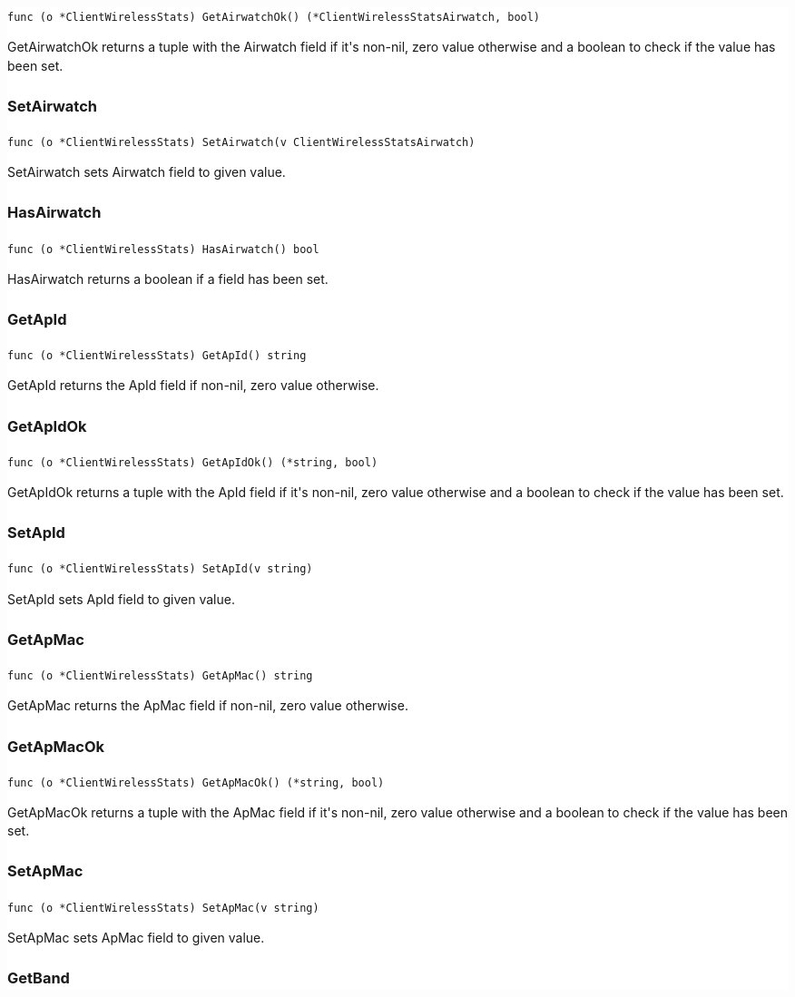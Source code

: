 `func (o *ClientWirelessStats) GetAirwatchOk() (*ClientWirelessStatsAirwatch, bool)`

GetAirwatchOk returns a tuple with the Airwatch field if it's non-nil, zero value otherwise
and a boolean to check if the value has been set.

### SetAirwatch

`func (o *ClientWirelessStats) SetAirwatch(v ClientWirelessStatsAirwatch)`

SetAirwatch sets Airwatch field to given value.

### HasAirwatch

`func (o *ClientWirelessStats) HasAirwatch() bool`

HasAirwatch returns a boolean if a field has been set.

### GetApId

`func (o *ClientWirelessStats) GetApId() string`

GetApId returns the ApId field if non-nil, zero value otherwise.

### GetApIdOk

`func (o *ClientWirelessStats) GetApIdOk() (*string, bool)`

GetApIdOk returns a tuple with the ApId field if it's non-nil, zero value otherwise
and a boolean to check if the value has been set.

### SetApId

`func (o *ClientWirelessStats) SetApId(v string)`

SetApId sets ApId field to given value.


### GetApMac

`func (o *ClientWirelessStats) GetApMac() string`

GetApMac returns the ApMac field if non-nil, zero value otherwise.

### GetApMacOk

`func (o *ClientWirelessStats) GetApMacOk() (*string, bool)`

GetApMacOk returns a tuple with the ApMac field if it's non-nil, zero value otherwise
and a boolean to check if the value has been set.

### SetApMac

`func (o *ClientWirelessStats) SetApMac(v string)`

SetApMac sets ApMac field to given value.


### GetBand
